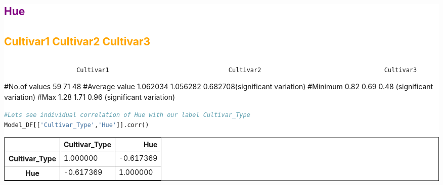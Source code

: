 </table>
</div>



## <font color='purple'> Hue </font>
## <font color='orange'> Cultivar1 </font>   <font color='orange'> Cultivar2 </font>     <font color='orange'> Cultivar3 </font> 

## 
                        Cultivar1                                 Cultivar2                                  Cultivar3  
#No.of values             59                                         71                                         48
#Average value            1.062034                                 1.056282                                 0.682708(significant variation)
#Minimum                  0.82                                      0.69                                      0.48     (significant variation)
#Max                      1.28                                      1.71                                      0.96     (significant variation)  


```python
#Lets see individual correlation of Hue with our label Cultivar_Type
Model_DF[['Cultivar_Type','Hue']].corr()
```




<div>
<style scoped>
    .dataframe tbody tr th:only-of-type {
        vertical-align: middle;
    }

    .dataframe tbody tr th {
        vertical-align: top;
    }

    .dataframe thead th {
        text-align: right;
    }
</style>
<table border="1" class="dataframe">
  <thead>
    <tr style="text-align: right;">
      <th></th>
      <th>Cultivar_Type</th>
      <th>Hue</th>
    </tr>
  </thead>
  <tbody>
    <tr>
      <th>Cultivar_Type</th>
      <td>1.000000</td>
      <td>-0.617369</td>
    </tr>
    <tr>
      <th>Hue</th>
      <td>-0.617369</td>
      <td>1.000000</td>
    </tr>
  </tbody>
</table>
</div>

